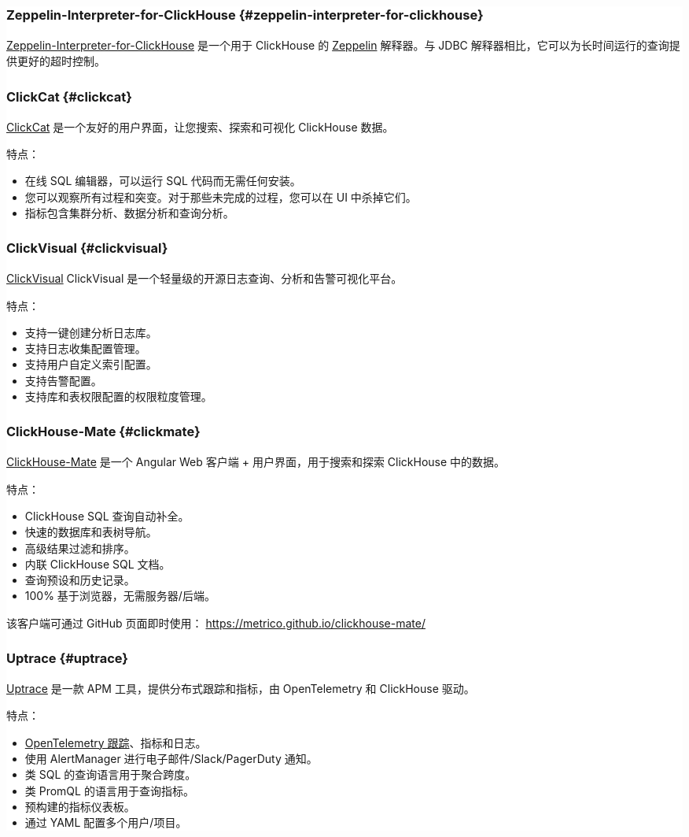 ### Zeppelin-Interpreter-for-ClickHouse {#zeppelin-interpreter-for-clickhouse}

[Zeppelin-Interpreter-for-ClickHouse](https://github.com/SiderZhang/Zeppelin-Interpreter-for-ClickHouse) 是一个用于 ClickHouse 的 [Zeppelin](https://zeppelin.apache.org) 解释器。与 JDBC 解释器相比，它可以为长时间运行的查询提供更好的超时控制。

### ClickCat {#clickcat}

[ClickCat](https://github.com/clickcat-project/ClickCat) 是一个友好的用户界面，让您搜索、探索和可视化 ClickHouse 数据。

特点：

- 在线 SQL 编辑器，可以运行 SQL 代码而无需任何安装。
- 您可以观察所有过程和突变。对于那些未完成的过程，您可以在 UI 中杀掉它们。
- 指标包含集群分析、数据分析和查询分析。

### ClickVisual {#clickvisual}

[ClickVisual](https://clickvisual.net/) ClickVisual 是一个轻量级的开源日志查询、分析和告警可视化平台。

特点：

- 支持一键创建分析日志库。
- 支持日志收集配置管理。
- 支持用户自定义索引配置。
- 支持告警配置。
- 支持库和表权限配置的权限粒度管理。

### ClickHouse-Mate {#clickmate}

[ClickHouse-Mate](https://github.com/metrico/clickhouse-mate) 是一个 Angular Web 客户端 + 用户界面，用于搜索和探索 ClickHouse 中的数据。

特点：

- ClickHouse SQL 查询自动补全。
- 快速的数据库和表树导航。
- 高级结果过滤和排序。
- 内联 ClickHouse SQL 文档。
- 查询预设和历史记录。
- 100% 基于浏览器，无需服务器/后端。

该客户端可通过 GitHub 页面即时使用： https://metrico.github.io/clickhouse-mate/

### Uptrace {#uptrace}

[Uptrace](https://github.com/uptrace/uptrace) 是一款 APM 工具，提供分布式跟踪和指标，由 OpenTelemetry 和 ClickHouse 驱动。

特点：

- [OpenTelemetry 跟踪](https://uptrace.dev/opentelemetry/distributed-tracing.html)、指标和日志。
- 使用 AlertManager 进行电子邮件/Slack/PagerDuty 通知。
- 类 SQL 的查询语言用于聚合跨度。
- 类 PromQL 的语言用于查询指标。
- 预构建的指标仪表板。
- 通过 YAML 配置多个用户/项目。
